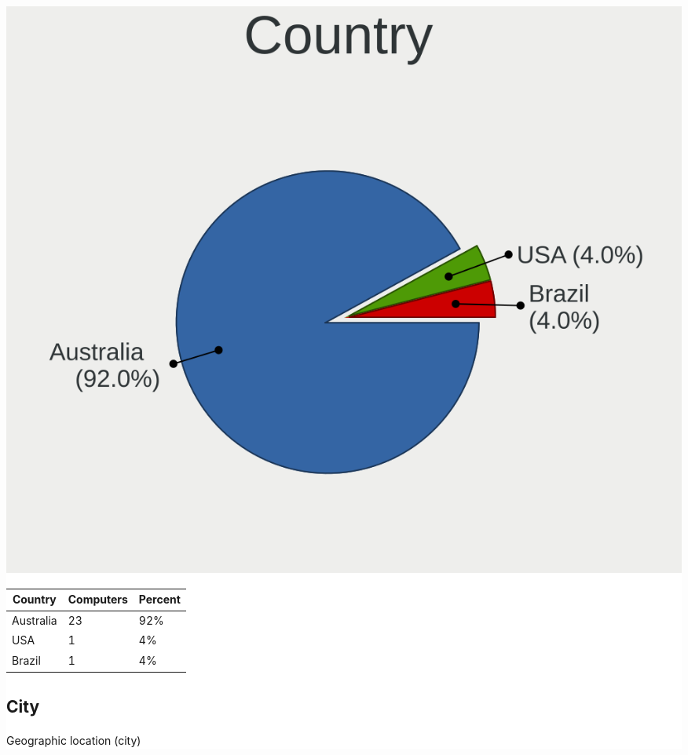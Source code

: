 ![Country](./All/images/pie_chart/node_location.svg)


| Country   | Computers | Percent |
|-----------|-----------|---------|
| Australia | 23        | 92%     |
| USA       | 1         | 4%      |
| Brazil    | 1         | 4%      |

City
----

Geographic location (city)
